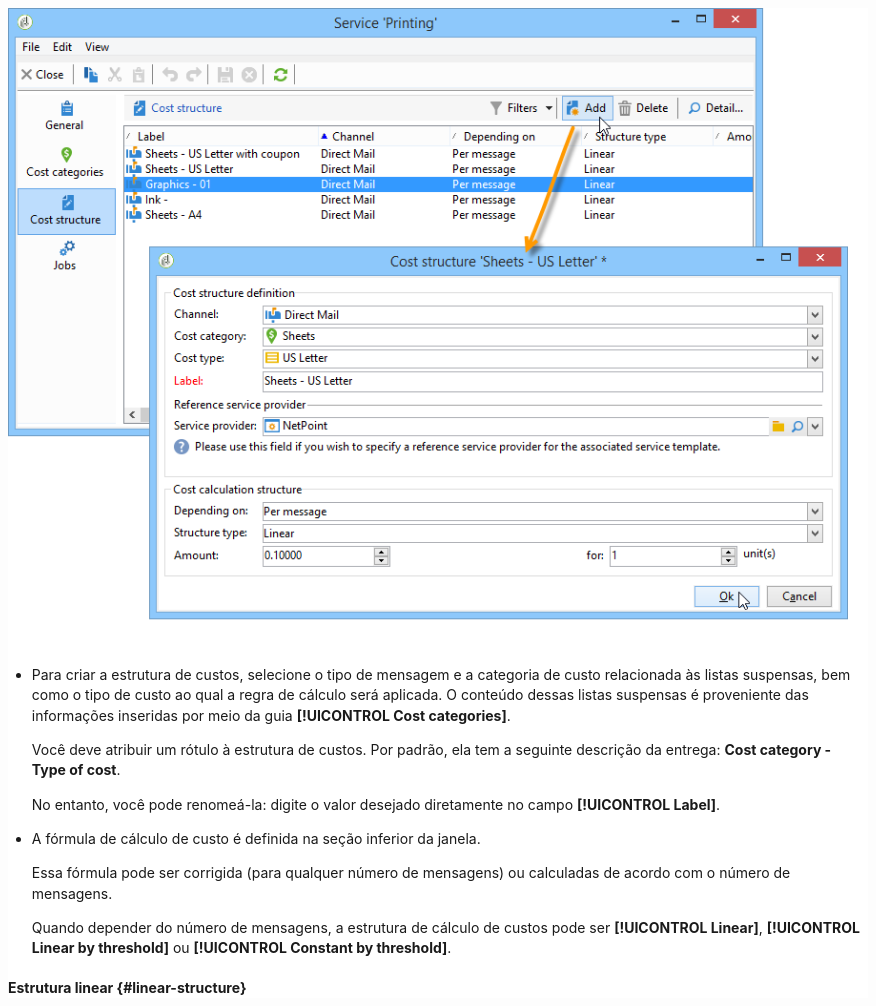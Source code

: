 ![](assets/s_ncs_user_supplier_node_04.png)

* Para criar a estrutura de custos, selecione o tipo de mensagem e a categoria de custo relacionada às listas suspensas, bem como o tipo de custo ao qual a regra de cálculo será aplicada. O conteúdo dessas listas suspensas é proveniente das informações inseridas por meio da guia **[!UICONTROL Cost categories]**.

  Você deve atribuir um rótulo à estrutura de custos. Por padrão, ela tem a seguinte descrição da entrega: **Cost category - Type of cost**.

  No entanto, você pode renomeá-la: digite o valor desejado diretamente no campo **[!UICONTROL Label]**.

* A fórmula de cálculo de custo é definida na seção inferior da janela.

  Essa fórmula pode ser corrigida (para qualquer número de mensagens) ou calculadas de acordo com o número de mensagens.

  Quando depender do número de mensagens, a estrutura de cálculo de custos pode ser **[!UICONTROL Linear]**, **[!UICONTROL Linear by threshold]** ou **[!UICONTROL Constant by threshold]**.

#### Estrutura linear {#linear-structure}
